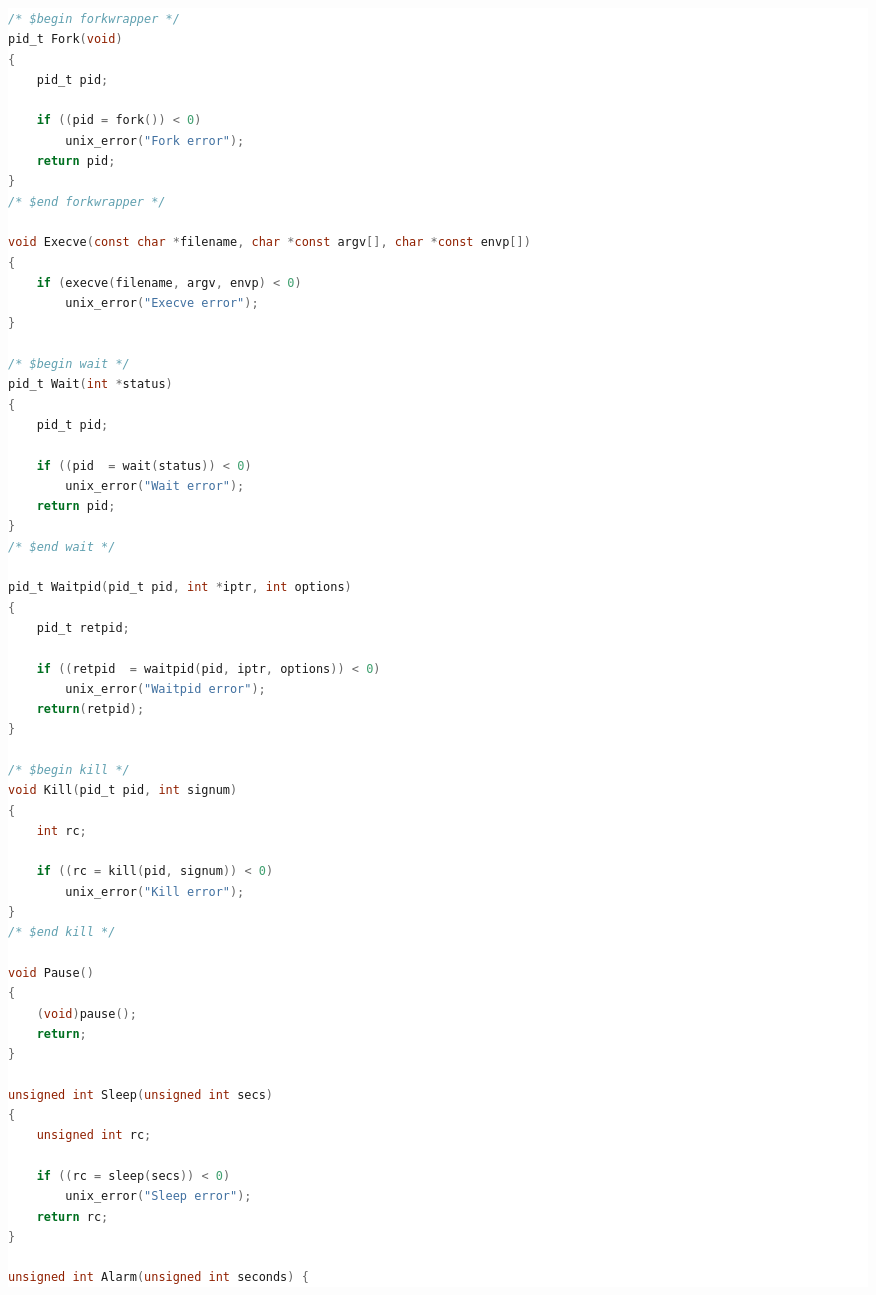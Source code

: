 ```c
/* $begin forkwrapper */
pid_t Fork(void) 
{
    pid_t pid;

    if ((pid = fork()) < 0)
        unix_error("Fork error");
    return pid;
}
/* $end forkwrapper */

void Execve(const char *filename, char *const argv[], char *const envp[]) 
{
    if (execve(filename, argv, envp) < 0)
        unix_error("Execve error");
}

/* $begin wait */
pid_t Wait(int *status) 
{
    pid_t pid;

    if ((pid  = wait(status)) < 0)
        unix_error("Wait error");
    return pid;
}
/* $end wait */

pid_t Waitpid(pid_t pid, int *iptr, int options) 
{
    pid_t retpid;

    if ((retpid  = waitpid(pid, iptr, options)) < 0) 
        unix_error("Waitpid error");
    return(retpid);
}

/* $begin kill */
void Kill(pid_t pid, int signum) 
{
    int rc;

    if ((rc = kill(pid, signum)) < 0)
        unix_error("Kill error");
}
/* $end kill */

void Pause() 
{
    (void)pause();
    return;
}

unsigned int Sleep(unsigned int secs) 
{
    unsigned int rc;

    if ((rc = sleep(secs)) < 0)
        unix_error("Sleep error");
    return rc;
}

unsigned int Alarm(unsigned int seconds) {
```